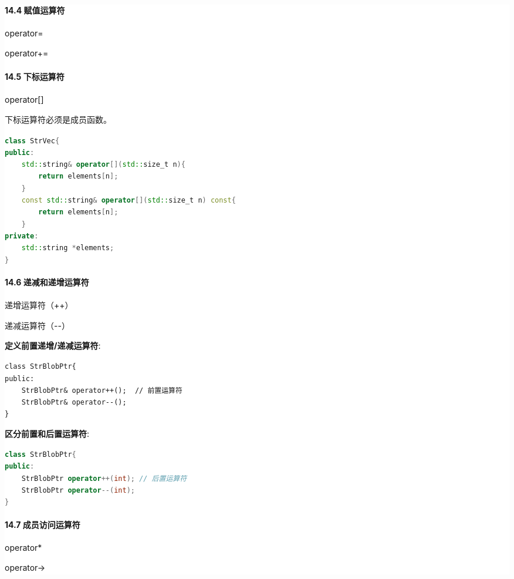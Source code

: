 #### **14.4 赋值运算符**

operator=

operator+=

#### **14.5 下标运算符**

operator[]

下标运算符必须是成员函数。

```cpp
class StrVec{
public:
	std::string& operator[](std::size_t n){
		return elements[n];
	}
	const std::string& operator[](std::size_t n) const{
		return elements[n];
	}
private:
	std::string *elements;
}
```

#### **14.6 递减和递增运算符**

递增运算符（++）

递减运算符（--）

**定义前置递增/递减运算符**:

```text
class StrBlobPtr{
public:
	StrBlobPtr& operator++();  // 前置运算符
	StrBlobPtr& operator--();
}
```

**区分前置和后置运算符**:

```cpp
class StrBlobPtr{
public:
	StrBlobPtr operator++(int); // 后置运算符
	StrBlobPtr operator--(int);
}
```

#### **14.7 成员访问运算符**

operator*

operator->
